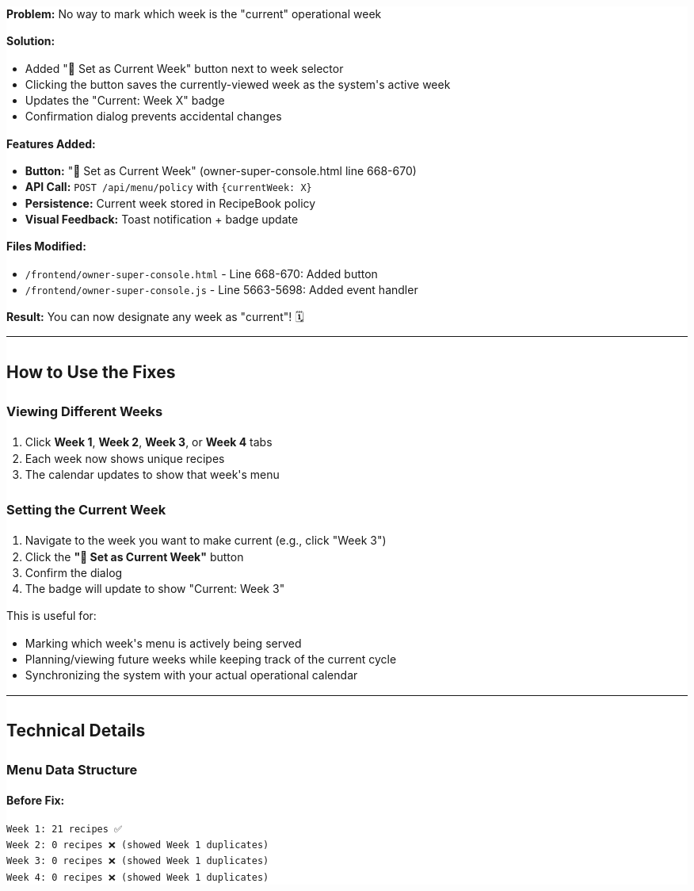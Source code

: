 **Problem:** No way to mark which week is the "current" operational week

**Solution:**
- Added "📌 Set as Current Week" button next to week selector
- Clicking the button saves the currently-viewed week as the system's active week
- Updates the "Current: Week X" badge
- Confirmation dialog prevents accidental changes

**Features Added:**
- **Button:** "📌 Set as Current Week" (owner-super-console.html line 668-670)
- **API Call:** `POST /api/menu/policy` with `{currentWeek: X}`
- **Persistence:** Current week stored in RecipeBook policy
- **Visual Feedback:** Toast notification + badge update

**Files Modified:**
- `/frontend/owner-super-console.html` - Line 668-670: Added button
- `/frontend/owner-super-console.js` - Line 5663-5698: Added event handler

**Result:** You can now designate any week as "current"! 🗓️

---

## How to Use the Fixes

### Viewing Different Weeks

1. Click **Week 1**, **Week 2**, **Week 3**, or **Week 4** tabs
2. Each week now shows unique recipes
3. The calendar updates to show that week's menu

### Setting the Current Week

1. Navigate to the week you want to make current (e.g., click "Week 3")
2. Click the **"📌 Set as Current Week"** button
3. Confirm the dialog
4. The badge will update to show "Current: Week 3"

This is useful for:
- Marking which week's menu is actively being served
- Planning/viewing future weeks while keeping track of the current cycle
- Synchronizing the system with your actual operational calendar

---

## Technical Details

### Menu Data Structure

**Before Fix:**
```
Week 1: 21 recipes ✅
Week 2: 0 recipes ❌ (showed Week 1 duplicates)
Week 3: 0 recipes ❌ (showed Week 1 duplicates)
Week 4: 0 recipes ❌ (showed Week 1 duplicates)
```
